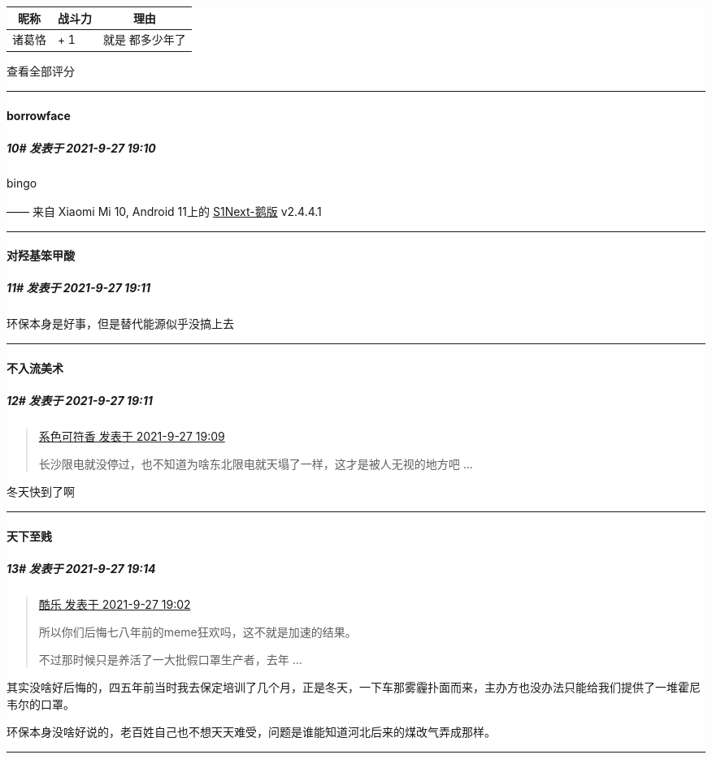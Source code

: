 |昵称|战斗力|理由|
|----|---|---|
| 诸葛恪| + 1|就是 都多少年了|


查看全部评分


*****

####  borrowface  
##### 10#       发表于 2021-9-27 19:10


bingo

—— 来自 Xiaomi Mi 10, Android 11上的 [S1Next-鹅版](https://github.com/ykrank/S1-Next/releases) v2.4.4.1


*****

####  对羟基笨甲酸  
##### 11#       发表于 2021-9-27 19:11


环保本身是好事，但是替代能源似乎没搞上去


*****

####  不入流美术  
##### 12#       发表于 2021-9-27 19:11


<blockquote><a href="httphttps://bbs.saraba1st.com/2b/forum.php?mod=redirect&amp;goto=findpost&amp;pid=52913808&amp;ptid=2029014" target="_blank">系色可符香 发表于 2021-9-27 19:09</a>

长沙限电就没停过，也不知道为啥东北限电就天塌了一样，这才是被人无视的地方吧 ...</blockquote>
冬天快到了啊


*****

####  天下至贱  
##### 13#       发表于 2021-9-27 19:14


<blockquote><a href="httphttps://bbs.saraba1st.com/2b/forum.php?mod=redirect&amp;goto=findpost&amp;pid=52913711&amp;ptid=2029014" target="_blank">酷乐 发表于 2021-9-27 19:02</a>

所以你们后悔七八年前的meme狂欢吗，这不就是加速的结果。


不过那时候只是养活了一大批假口罩生产者，去年 ...</blockquote>
其实没啥好后悔的，四五年前当时我去保定培训了几个月，正是冬天，一下车那雾霾扑面而来，主办方也没办法只能给我们提供了一堆霍尼韦尔的口罩。


环保本身没啥好说的，老百姓自己也不想天天难受，问题是谁能知道河北后来的煤改气弄成那样。


*****
